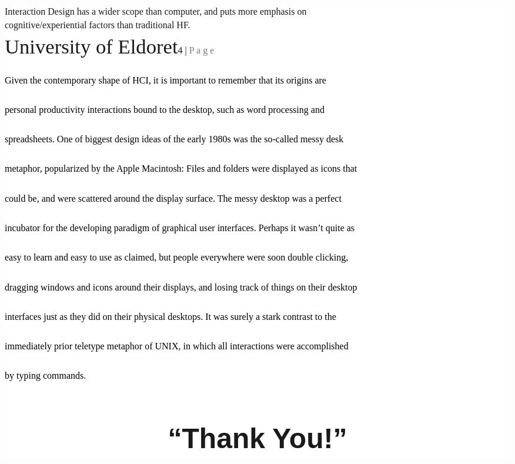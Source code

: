 <span style="font-family: 'Times New Roman'; font-size: 12pt;">Interaction Design has a wider scope than computer, and puts more emphasis on<br /> <span style="font-size: 12pt;">cognitive/experiential factors than traditional HF.<br /> <span style="font-family: 'Times New Roman Bold'; font-size: 26pt;">University of Eldoret<span style="font-size: 12pt;">4 | <span style="font-family: 'Times New Roman'; font-size: 12pt; color: #7c7c7c;">P a g e<br /> <span style="font-size: 12pt; color: #000000;">Given the contemporary shape of HCI, it is important to remember that its origins are<br /> <span style="font-size: 12pt;">personal productivity interactions bound to the desktop, such as word processing and<br /> <span style="font-size: 12pt;">spreadsheets. One of biggest design ideas of the early 1980s was the so-called messy desk<br /> <span style="font-size: 12pt;">metaphor, popularized by the Apple Macintosh: Files and folders were displayed as icons that<br /> <span style="font-size: 12pt;">could be, and were scattered around the display surface. The messy desktop was a perfect<br /> <span style="font-size: 12pt;">incubator for the developing paradigm of graphical user interfaces. Perhaps it wasn’t quite as<br /> <span style="font-size: 12pt;">easy to learn and easy to use as claimed, but people everywhere were soon double clicking,<br /> <span style="font-size: 12pt;">dragging windows and icons around their displays, and losing track of things on their desktop<br /> <span style="font-size: 12pt;">interfaces just as they did on their physical desktops. It was surely a stark contrast to the<br /> <span style="font-size: 12pt;">immediately prior teletype metaphor of UNIX, in which all interactions were accomplished<br /> <span style="font-size: 12pt;">by typing commands.</span></span></span></span></span></span></span></span></span></span></span></span></span></span></span></span></span></span></span></span></span></span></span></span></span></span></span></span></span></span></span></span></span></span></span></span></span></span></span></span></span></span></span></span></span></span></span></span></span></span></span></span></span></span></span></span></span></span></span></span></span></span></span></span></span></span></span></span></span></span></span></span></span></span></span></span></span></span></span></span></span></span></span></span></span></span></span></span></span></span></span></span></span></span></span></span></span></span></span></span></span></span></span></span></span></span></span></span></span></span></span></span></span></span></span></span></span></span></span></span></span></span></span></span></span></span></span></span></span></span></span></span></span></span></span></span></span></span></span></span></span></span></span></span></span></span></span></span></span></span></span></span></span></span></span></span></span></span></span></span></span></span></span></span></span></span></span></span></span></span></span></span></span></span></span></span></span></span></span></span></span></span></span></span></span></span></span></span></span></span></span></span></span></span></span></span></span></span></span></span></span></span></span></span></span></span></span></span></span></span></span></span></span></span></span></span></span></span></span></span></span></span></span></span></span></span></span></span></span></span></span></span></span></span></span></span></span></span></span></span></span></span></span></span></span></span></span></span></span></span></span></span></span></span>

&nbsp;

<h4 style="text-align: center;">
  <span style="font-family: 'arial black', sans-serif; font-size: 36pt;">&#8220;Thank You!&#8221;</span>
</h4>